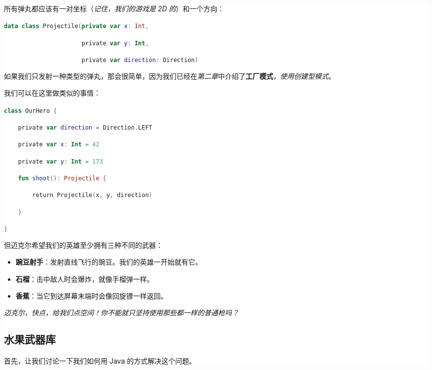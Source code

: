 所有弹丸都应该有一对坐标（*记住，我们的游戏是 2D 的*）和一个方向：

```kt
data class Projectile(private var x: Int, 
```

```kt
                      private var y: Int, 
```

```kt
                      private var direction: Direction)
```

如果我们只发射一种类型的弹丸，那会很简单，因为我们已经在*第二章*中介绍了**工厂模式**，*使用创建型模式*。

我们可以在这里做类似的事情：

```kt
class OurHero { 
```

```kt
    private var direction = Direction.LEFT 
```

```kt
    private var x: Int = 42 
```

```kt
    private var y: Int = 173 
```

```kt
    fun shoot(): Projectile { 
```

```kt
        return Projectile(x, y, direction) 
```

```kt
    } 
```

```kt
}
```

但迈克尔希望我们的英雄至少拥有三种不同的武器：

+   **豌豆射手**：发射直线飞行的豌豆。我们的英雄一开始就有它。

+   **石榴**：击中敌人时会爆炸，就像手榴弹一样。

+   **香蕉**：当它到达屏幕末端时会像回旋镖一样返回。

*迈克尔，快点，给我们点空间！你不能就只坚持使用那些都一样的普通枪吗？*

## 水果武器库

首先，让我们讨论一下我们如何用 Java 的方式解决这个问题。
